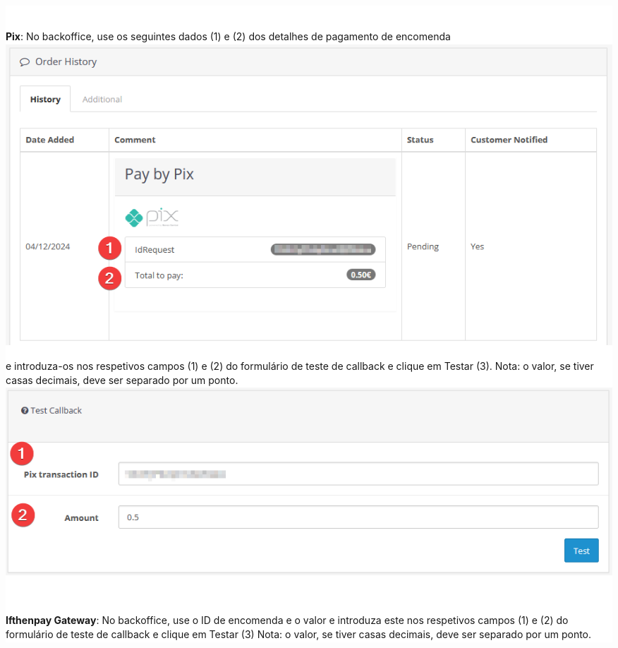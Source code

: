 </br>

**Pix**: No backoffice, use os seguintes dados (1) e (2) dos detalhes de pagamento de encomenda
![img](assets/test_callback_data_pix.png)
</br>


e introduza-os nos respetivos campos (1) e (2) do formulário de teste de callback e clique em Testar (3).
Nota: o valor, se tiver casas decimais, deve ser separado por um ponto.
![img](assets/test_callback_form_pix.png)

</br>

**Ifthenpay Gateway**: No backoffice, use o ID de encomenda e o valor e introduza este nos respetivos campos (1) e (2) do formulário de teste de callback e clique em Testar (3)
Nota: o valor, se tiver casas decimais, deve ser separado por um ponto.